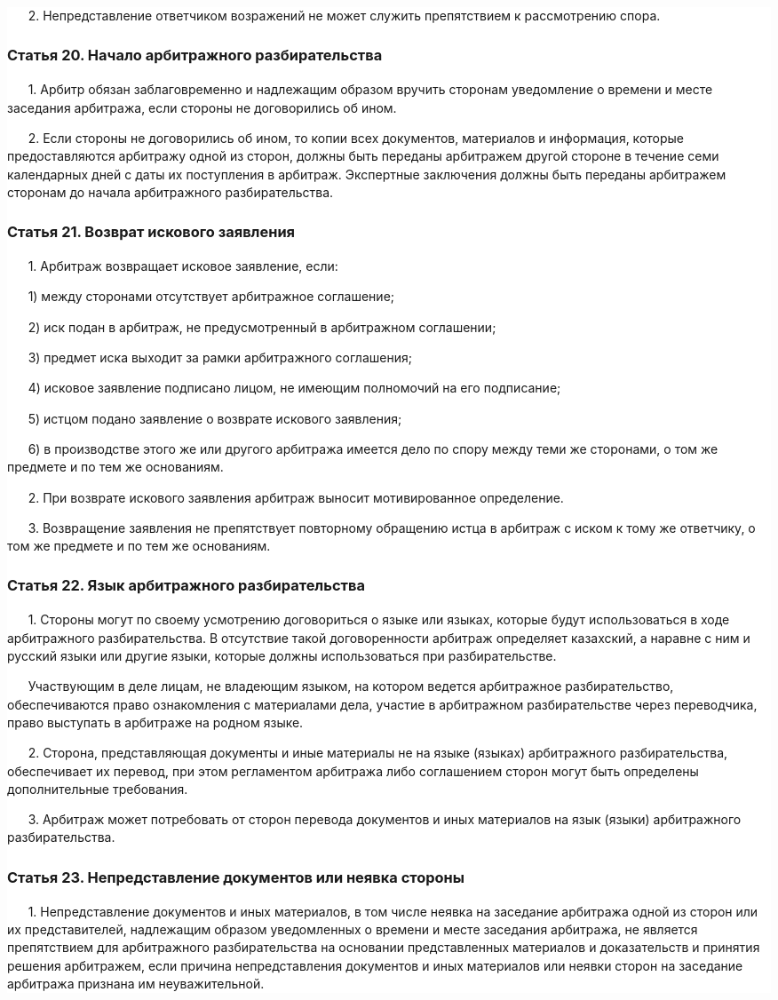       2. Непредставление ответчиком возражений не может служить препятствием к рассмотрению спора.

### Статья 20. Начало арбитражного разбирательства

      1. Арбитр обязан заблаговременно и надлежащим образом вручить сторонам уведомление о времени и месте заседания арбитража, если стороны не договорились об ином.

      2. Если стороны не договорились об ином, то копии всех документов, материалов и информация, которые предоставляются арбитражу одной из сторон, должны быть переданы арбитражем другой стороне в течение семи календарных дней с даты их поступления в арбитраж. Экспертные заключения должны быть переданы арбитражем сторонам до начала арбитражного разбирательства.

### Статья 21. Возврат искового заявления

      1. Арбитраж возвращает исковое заявление, если:

      1) между сторонами отсутствует арбитражное соглашение;

      2) иск подан в арбитраж, не предусмотренный в арбитражном соглашении;

      3) предмет иска выходит за рамки арбитражного соглашения;

      4) исковое заявление подписано лицом, не имеющим полномочий на его подписание;

      5) истцом подано заявление о возврате искового заявления;

      6) в производстве этого же или другого арбитража имеется дело по спору между теми же сторонами, о том же предмете и по тем же основаниям.

      2. При возврате искового заявления арбитраж выносит мотивированное определение.

      3. Возвращение заявления не препятствует повторному обращению истца в арбитраж с иском к тому же ответчику, о том же предмете и по тем же основаниям.

### Статья 22. Язык арбитражного разбирательства

      1. Стороны могут по своему усмотрению договориться о языке или языках, которые будут использоваться в ходе арбитражного разбирательства. В отсутствие такой договоренности арбитраж определяет казахский, а наравне с ним и русский языки или другие языки, которые должны использоваться при разбирательстве.

      Участвующим в деле лицам, не владеющим языком, на котором ведется арбитражное разбирательство, обеспечиваются право ознакомления с материалами дела, участие в арбитражном разбирательстве через переводчика, право выступать в арбитраже на родном языке.

      2. Сторона, представляющая документы и иные материалы не на языке (языках) арбитражного разбирательства, обеспечивает их перевод, при этом регламентом арбитража либо соглашением сторон могут быть определены дополнительные требования.

      3. Арбитраж может потребовать от сторон перевода документов и иных материалов на язык (языки) арбитражного разбирательства.

### Статья 23. Непредставление документов или неявка стороны

      1. Непредставление документов и иных материалов, в том числе неявка на заседание арбитража одной из сторон или их представителей, надлежащим образом уведомленных о времени и месте заседания арбитража, не является препятствием для арбитражного разбирательства на основании представленных материалов и доказательств и принятия решения арбитражем, если причина непредставления документов и иных материалов или неявки сторон на заседание арбитража признана им неуважительной.
